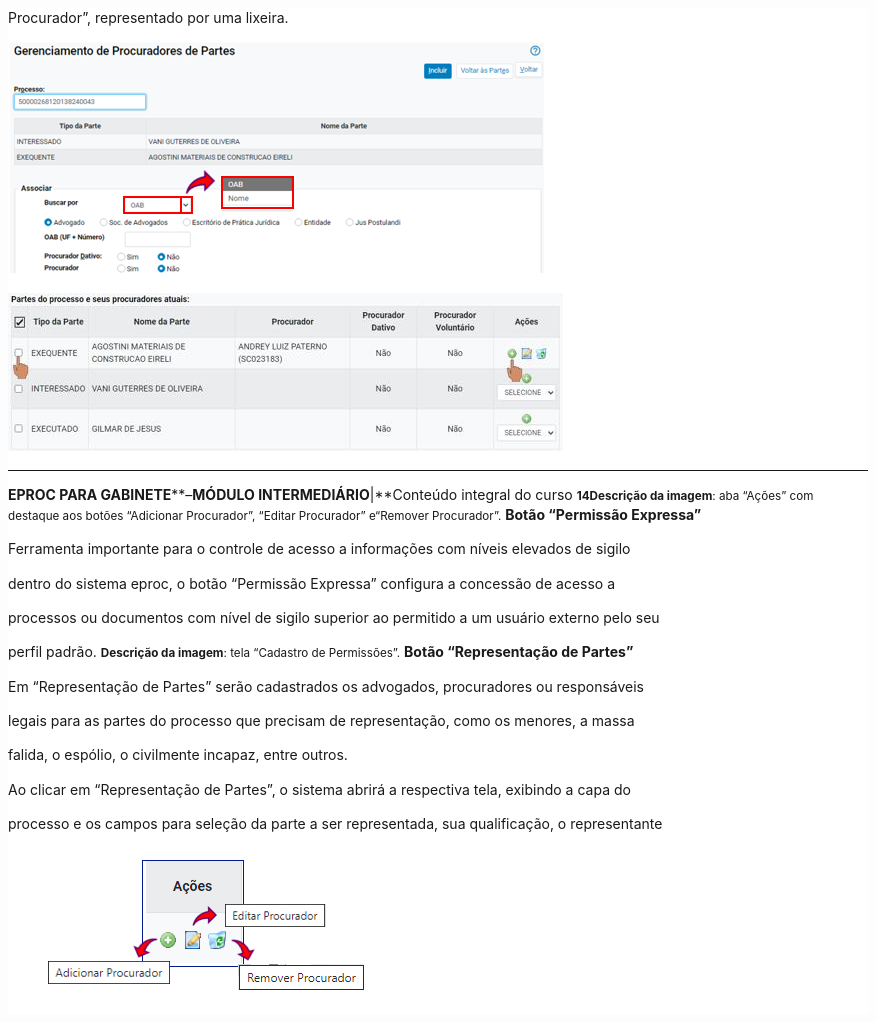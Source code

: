 Procurador”, representado por uma lixeira.

![Imagem Imagem_3265](imgs/Imagem_3265.png)

![Imagem Imagem_4296](imgs/Imagem_4296.jpeg)


---

**EPROC PARA GABINETE****–****MÓDULO INTERMEDIÁRIO****|**Conteúdo integral do curso
<small>**14**</small><small>**Descrição da imagem**: aba “Ações” com destaque aos botões “Adicionar Procurador”, “Editar Procurador” e</small><small>“Remover Procurador”.</small>
**Botão “Permissão Expressa”**

Ferramenta importante para o controle de acesso a informações com níveis elevados de sigilo

dentro do sistema eproc, o botão “Permissão Expressa” configura a concessão de acesso a

processos ou documentos com nível de sigilo superior ao permitido a um usuário externo pelo seu

perfil padrão.
<small>**Descrição da imagem**: tela “Cadastro de Permissões”.</small>
**Botão “Representação de Partes”**

Em “Representação de Partes” serão cadastrados os advogados, procuradores ou responsáveis

legais para as partes do processo que precisam de representação, como os menores, a massa

falida, o espólio, o civilmente incapaz, entre outros.

Ao clicar em “Representação de Partes”, o sistema abrirá a respectiva tela, exibindo a capa do

processo e os campos para seleção da parte a ser representada, sua qualificação, o representante

![Imagem Imagem_3267](imgs/Imagem_3267.png)
